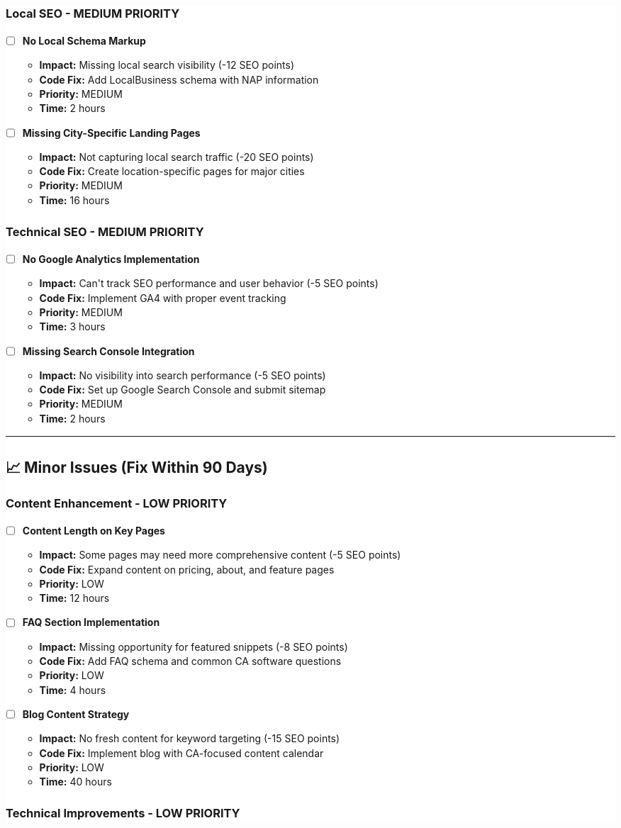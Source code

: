 ### Local SEO - MEDIUM PRIORITY

- [ ] **No Local Schema Markup**
  - **Impact:** Missing local search visibility (-12 SEO points)
  - **Code Fix:** Add LocalBusiness schema with NAP information
  - **Priority:** MEDIUM
  - **Time:** 2 hours

- [ ] **Missing City-Specific Landing Pages**
  - **Impact:** Not capturing local search traffic (-20 SEO points)
  - **Code Fix:** Create location-specific pages for major cities
  - **Priority:** MEDIUM
  - **Time:** 16 hours

### Technical SEO - MEDIUM PRIORITY

- [ ] **No Google Analytics Implementation**
  - **Impact:** Can't track SEO performance and user behavior (-5 SEO points)
  - **Code Fix:** Implement GA4 with proper event tracking
  - **Priority:** MEDIUM
  - **Time:** 3 hours

- [ ] **Missing Search Console Integration**
  - **Impact:** No visibility into search performance (-5 SEO points)
  - **Code Fix:** Set up Google Search Console and submit sitemap
  - **Priority:** MEDIUM
  - **Time:** 2 hours

---

## 📈 Minor Issues (Fix Within 90 Days)

### Content Enhancement - LOW PRIORITY

- [ ] **Content Length on Key Pages**
  - **Impact:** Some pages may need more comprehensive content (-5 SEO points)
  - **Code Fix:** Expand content on pricing, about, and feature pages
  - **Priority:** LOW
  - **Time:** 12 hours

- [ ] **FAQ Section Implementation**
  - **Impact:** Missing opportunity for featured snippets (-8 SEO points)
  - **Code Fix:** Add FAQ schema and common CA software questions
  - **Priority:** LOW
  - **Time:** 4 hours

- [ ] **Blog Content Strategy**
  - **Impact:** No fresh content for keyword targeting (-15 SEO points)
  - **Code Fix:** Implement blog with CA-focused content calendar
  - **Priority:** LOW
  - **Time:** 40 hours

### Technical Improvements - LOW PRIORITY
